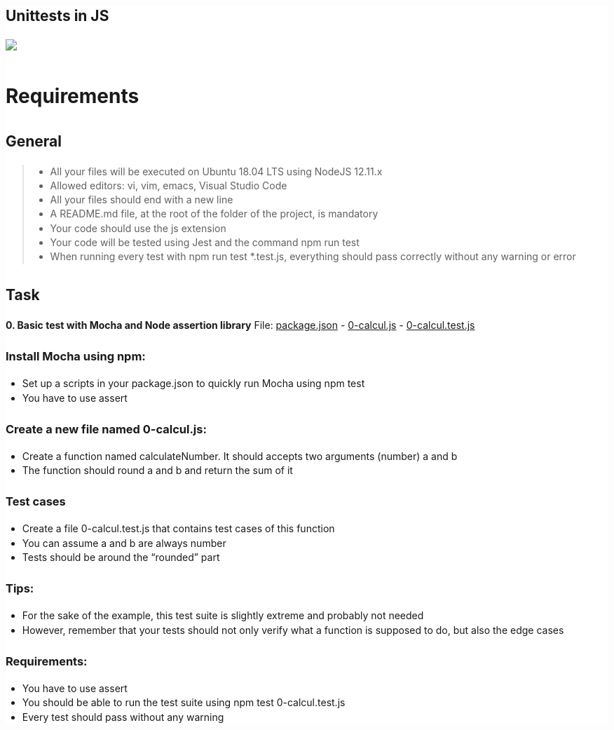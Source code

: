 ##  Unittests in JS

﻿![](Top.png)


# Requirements

## General

> - All your files will be executed on Ubuntu 18.04 LTS using NodeJS 12.11.x
> - Allowed editors: vi, vim, emacs, Visual Studio Code
> - All your files should end with a new line
> - A README.md file, at the root of the folder of the project, is mandatory
> - Your code should use the js extension
> - Your code will be tested using Jest and the command npm run test
> - When running every test with npm run test *.test.js, everything should pass correctly without any warning or error



## Task

**0. Basic test with Mocha and Node assertion library**
File: [package.json](package.json/) - [0-calcul.js](0-calcul.js/) - [0-calcul.test.js](0-calcul.test.js/)

### Install Mocha using npm:

- Set up a scripts in your package.json to quickly run Mocha using npm test
- You have to use assert

### Create a new file named 0-calcul.js:

- Create a function named calculateNumber. It should accepts two arguments (number) a and b
- The function should round a and b and return the sum of it

### Test cases

- Create a file 0-calcul.test.js that contains test cases of this function
- You can assume a and b are always number
- Tests should be around the “rounded” part

### Tips:

- For the sake of the example, this test suite is slightly extreme and probably not needed
- However, remember that your tests should not only verify what a function is supposed to do, but also the edge cases

### Requirements:

- You have to use assert
- You should be able to run the test suite using npm test 0-calcul.test.js
- Every test should pass without any warning
